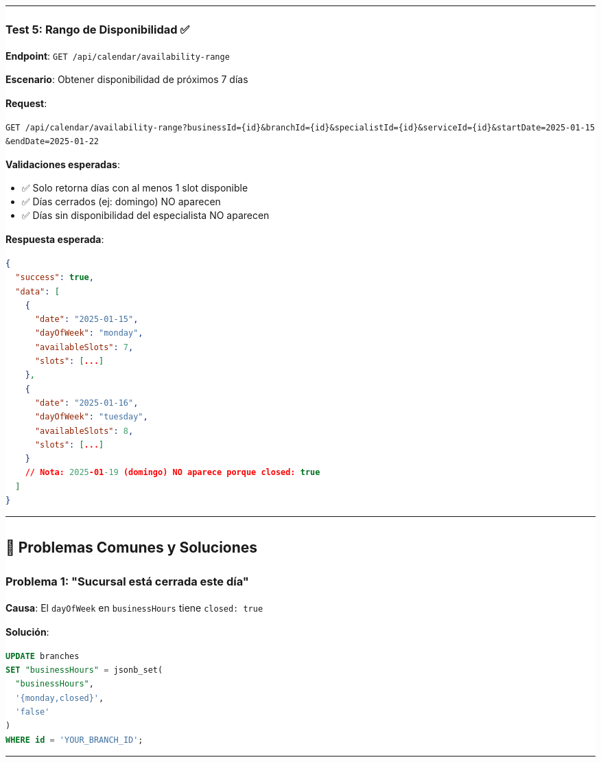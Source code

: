 
---

### Test 5: Rango de Disponibilidad ✅

**Endpoint**: `GET /api/calendar/availability-range`

**Escenario**: Obtener disponibilidad de próximos 7 días

**Request**:
```
GET /api/calendar/availability-range?businessId={id}&branchId={id}&specialistId={id}&serviceId={id}&startDate=2025-01-15&endDate=2025-01-22
```

**Validaciones esperadas**:
- ✅ Solo retorna días con al menos 1 slot disponible
- ✅ Días cerrados (ej: domingo) NO aparecen
- ✅ Días sin disponibilidad del especialista NO aparecen

**Respuesta esperada**:
```json
{
  "success": true,
  "data": [
    {
      "date": "2025-01-15",
      "dayOfWeek": "monday",
      "availableSlots": 7,
      "slots": [...]
    },
    {
      "date": "2025-01-16",
      "dayOfWeek": "tuesday",
      "availableSlots": 8,
      "slots": [...]
    }
    // Nota: 2025-01-19 (domingo) NO aparece porque closed: true
  ]
}
```

---

## 🐛 Problemas Comunes y Soluciones

### Problema 1: "Sucursal está cerrada este día"
**Causa**: El `dayOfWeek` en `businessHours` tiene `closed: true`

**Solución**:
```sql
UPDATE branches 
SET "businessHours" = jsonb_set(
  "businessHours",
  '{monday,closed}',
  'false'
)
WHERE id = 'YOUR_BRANCH_ID';
```

---